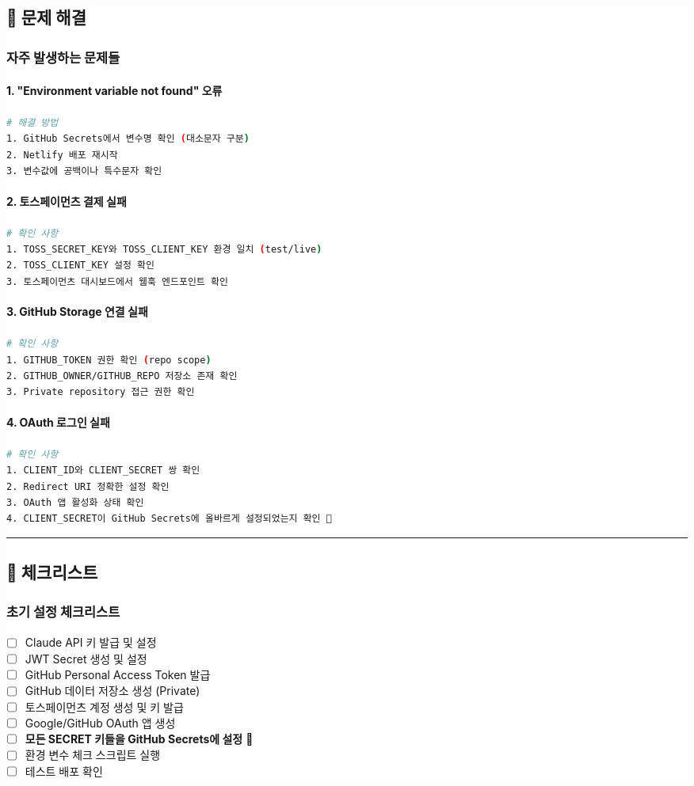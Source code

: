## 🚨 문제 해결

### 자주 발생하는 문제들

#### 1. "Environment variable not found" 오류
```bash
# 해결 방법
1. GitHub Secrets에서 변수명 확인 (대소문자 구분)
2. Netlify 배포 재시작
3. 변수값에 공백이나 특수문자 확인
```

#### 2. 토스페이먼츠 결제 실패
```bash
# 확인 사항
1. TOSS_SECRET_KEY와 TOSS_CLIENT_KEY 환경 일치 (test/live)
2. TOSS_CLIENT_KEY 설정 확인
3. 토스페이먼츠 대시보드에서 웹훅 엔드포인트 확인
```

#### 3. GitHub Storage 연결 실패
```bash
# 확인 사항
1. GITHUB_TOKEN 권한 확인 (repo scope)
2. GITHUB_OWNER/GITHUB_REPO 저장소 존재 확인
3. Private repository 접근 권한 확인
```

#### 4. OAuth 로그인 실패
```bash
# 확인 사항
1. CLIENT_ID와 CLIENT_SECRET 쌍 확인
2. Redirect URI 정확한 설정 확인
3. OAuth 앱 활성화 상태 확인
4. CLIENT_SECRET이 GitHub Secrets에 올바르게 설정되었는지 확인 🔴
```

---

## 📝 체크리스트

### 초기 설정 체크리스트
- [ ] Claude API 키 발급 및 설정
- [ ] JWT Secret 생성 및 설정
- [ ] GitHub Personal Access Token 발급
- [ ] GitHub 데이터 저장소 생성 (Private)
- [ ] 토스페이먼츠 계정 생성 및 키 발급
- [ ] Google/GitHub OAuth 앱 생성
- [ ] **모든 SECRET 키들을 GitHub Secrets에 설정** 🔴
- [ ] 환경 변수 체크 스크립트 실행
- [ ] 테스트 배포 확인
